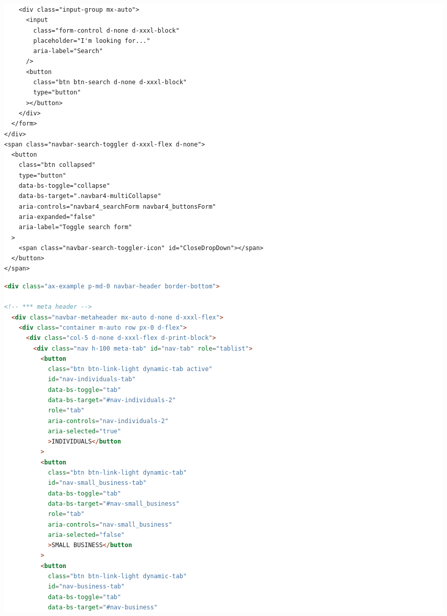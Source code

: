         <div class="input-group mx-auto">
          <input
            class="form-control d-none d-xxxl-block"
            placeholder="I'm looking for..."
            aria-label="Search"
          />
          <button
            class="btn btn-search d-none d-xxxl-block"
            type="button"
          ></button>
        </div>
      </form>
    </div>
    <span class="navbar-search-toggler d-xxxl-flex d-none">
      <button
        class="btn collapsed"
        type="button"
        data-bs-toggle="collapse"
        data-bs-target=".navbar4-multiCollapse"
        aria-controls="navbar4_searchForm navbar4_buttonsForm"
        aria-expanded="false"
        aria-label="Toggle search form"
      >
        <span class="navbar-search-toggler-icon" id="CloseDropDown"></span>
      </button>
    </span>
  </nav>
</div>
<div class="pb-4">
  <div class="p-md-2 metaheader-html">
    
```html
<div class="ax-example p-md-0 navbar-header border-bottom">

<!-- *** meta header -->
  <div class="navbar-metaheader mx-auto d-none d-xxxl-flex">
    <div class="container m-auto row px-0 d-flex">
      <div class="col-5 d-none d-xxxl-flex d-print-block">
        <div class="nav h-100 meta-tab" id="nav-tab" role="tablist">
          <button
            class="btn btn-link-light dynamic-tab active"
            id="nav-individuals-tab"
            data-bs-toggle="tab"
            data-bs-target="#nav-individuals-2"
            role="tab"
            aria-controls="nav-individuals-2"
            aria-selected="true"
            >INDIVIDUALS</button
          >
          <button
            class="btn btn-link-light dynamic-tab"
            id="nav-small_business-tab"
            data-bs-toggle="tab"
            data-bs-target="#nav-small_business"
            role="tab"
            aria-controls="nav-small_business"
            aria-selected="false"
            >SMALL BUSINESS</button
          >
          <button
            class="btn btn-link-light dynamic-tab"
            id="nav-business-tab"
            data-bs-toggle="tab"
            data-bs-target="#nav-business"
```